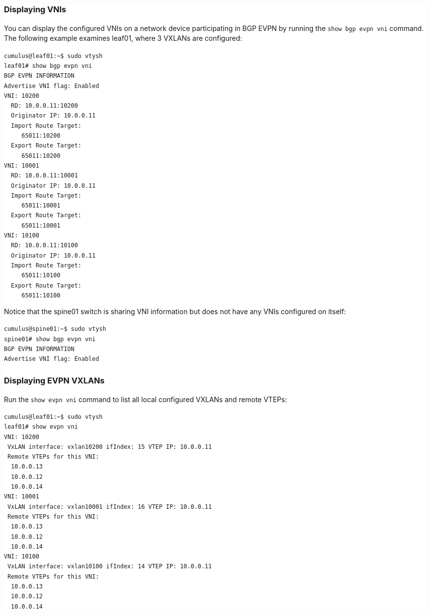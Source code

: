 ### Displaying VNIs</span>

You can display the configured VNIs on a network device participating in
BGP EVPN by running the `show bgp evpn vni` command. The following
example examines leaf01, where 3 VXLANs are configured:

    cumulus@leaf01:~$ sudo vtysh
    leaf01# show bgp evpn vni
    BGP EVPN INFORMATION
    Advertise VNI flag: Enabled
    VNI: 10200
      RD: 10.0.0.11:10200
      Originator IP: 10.0.0.11
      Import Route Target:
         65011:10200
      Export Route Target:
         65011:10200
    VNI: 10001
      RD: 10.0.0.11:10001
      Originator IP: 10.0.0.11
      Import Route Target:
         65011:10001
      Export Route Target:
         65011:10001
    VNI: 10100
      RD: 10.0.0.11:10100
      Originator IP: 10.0.0.11
      Import Route Target:
         65011:10100
      Export Route Target:
         65011:10100

Notice that the spine01 switch is sharing VNI information but does not
have any VNIs configured on itself:

    cumulus@spine01:~$ sudo vtysh
    spine01# show bgp evpn vni
    BGP EVPN INFORMATION
    Advertise VNI flag: Enabled

### Displaying EVPN VXLANs</span>

Run the `show evpn vni` command to list all local configured VXLANs and
remote VTEPs:

    cumulus@leaf01:~$ sudo vtysh
    leaf01# show evpn vni
    VNI: 10200
     VxLAN interface: vxlan10200 ifIndex: 15 VTEP IP: 10.0.0.11
     Remote VTEPs for this VNI:
      10.0.0.13
      10.0.0.12
      10.0.0.14
    VNI: 10001
     VxLAN interface: vxlan10001 ifIndex: 16 VTEP IP: 10.0.0.11
     Remote VTEPs for this VNI:
      10.0.0.13
      10.0.0.12
      10.0.0.14
    VNI: 10100
     VxLAN interface: vxlan10100 ifIndex: 14 VTEP IP: 10.0.0.11
     Remote VTEPs for this VNI:
      10.0.0.13
      10.0.0.12
      10.0.0.14

